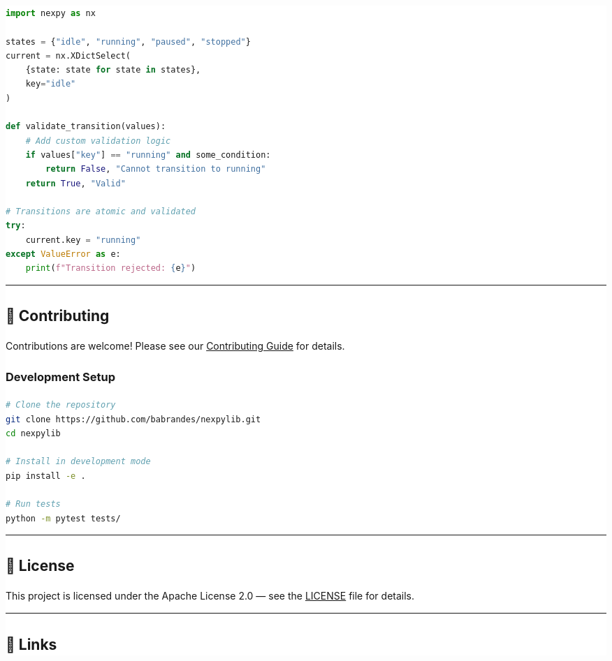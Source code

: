 ```python
import nexpy as nx

states = {"idle", "running", "paused", "stopped"}
current = nx.XDictSelect(
    {state: state for state in states},
    key="idle"
)

def validate_transition(values):
    # Add custom validation logic
    if values["key"] == "running" and some_condition:
        return False, "Cannot transition to running"
    return True, "Valid"

# Transitions are atomic and validated
try:
    current.key = "running"
except ValueError as e:
    print(f"Transition rejected: {e}")
```

---

## 🤝 Contributing

Contributions are welcome! Please see our [Contributing Guide](CONTRIBUTING.md) for details.

### Development Setup

```bash
# Clone the repository
git clone https://github.com/babrandes/nexpylib.git
cd nexpylib

# Install in development mode
pip install -e .

# Run tests
python -m pytest tests/
```

---

## 📄 License

This project is licensed under the Apache License 2.0 — see the [LICENSE](LICENSE) file for details.

---

## 🔗 Links
